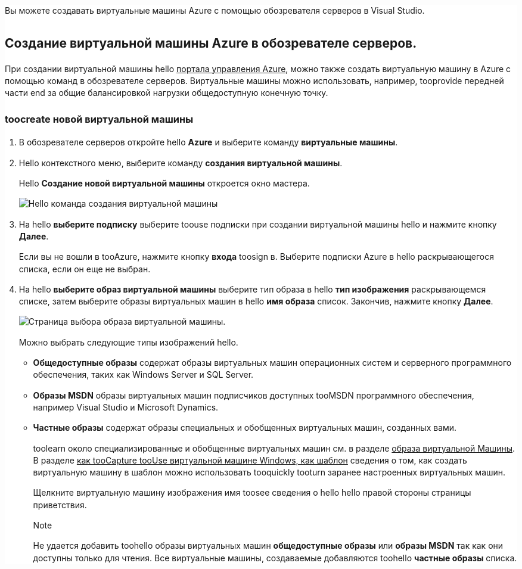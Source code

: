 Вы можете создавать виртуальные машины Azure с помощью обозревателя серверов в Visual Studio.

## <a name="create-an-azure-virtual-machine-in-server-explorer"></a>Создание виртуальной машины Azure в обозревателе серверов.
При создании виртуальной машины hello [портала управления Azure](http://go.microsoft.com/fwlink/?LinkID=253103), можно также создать виртуальную машину в Azure с помощью команд в обозревателе серверов. Виртуальные машины можно использовать, например, tooprovide передней части end за общие балансировкой нагрузки общедоступную конечную точку.

### <a name="toocreate-a-new-virtual-machine"></a>toocreate новой виртуальной машины
1. В обозревателе серверов откройте hello **Azure** и выберите команду **виртуальные машины**.
2. Hello контекстного меню, выберите команду **создания виртуальной машины**.
   
    Hello **Создание новой виртуальной машины** откроется окно мастера.
   
    ![Hello команда создания виртуальной машины](./media/virtual-machines-common-classic-create-manage-visual-studio/IC718342.png)
3. На hello **выберите подписку** выберите toouse подписки при создании виртуальной машины hello и нажмите кнопку **Далее**.
   
    Если вы не вошли в tooAzure, нажмите кнопку **входа** toosign в. Выберите подписки Azure в hello раскрывающегося списка, если он еще не выбран.
4. На hello **выберите образ виртуальной машины** выберите тип образа в hello **тип изображения** раскрывающемся списке, затем выберите образы виртуальных машин в hello **имя образа** список. Закончив, нажмите кнопку **Далее**.
   
    ![Страница выбора образа виртуальной машины.](./media/virtual-machines-common-classic-create-manage-visual-studio/IC744137.png)
   
    Можно выбрать следующие типы изображений hello.
   
   * **Общедоступные образы** содержат образы виртуальных машин операционных систем и серверного программного обеспечения, таких как Windows Server и SQL Server.
   * **Образы MSDN** образы виртуальных машин подписчиков доступных tooMSDN программного обеспечения, например Visual Studio и Microsoft Dynamics.
   * **Частные образы** содержат образы специальных и обобщенных виртуальных машин, созданных вами.
     
     toolearn около специализированные и обобщенные виртуальных машин см. в разделе [образа виртуальной Машины](https://azure.microsoft.com/blog/2014/04/14/vm-image-blog-post/). В разделе [как tooCapture tooUse виртуальной машине Windows, как шаблон](https://azure.microsoft.com/documentation/articles/virtual-machines-capture-image-windows-server/) сведения о том, как создать виртуальную машину в шаблон можно использовать tooquickly tooturn заранее настроенных виртуальных машин.
     
     Щелкните виртуальную машину изображения имя toosee сведения о hello hello правой стороны страницы приветствия.
     
     > [!NOTE]
     > Не удается добавить toohello образы виртуальных машин **общедоступные образы** или **образы MSDN** так как они доступны только для чтения. Все виртуальные машины, создаваемые добавляются toohello **частные образы** списка.
     > 
     > 
     